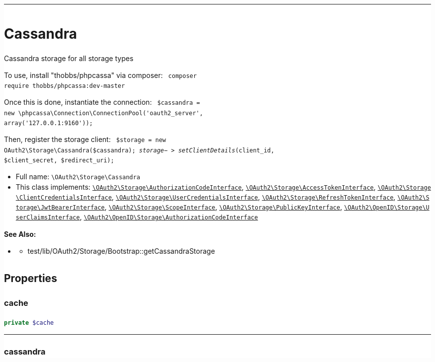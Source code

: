 ***

# Cassandra

Cassandra storage for all storage types

To use, install "thobbs/phpcassa" via composer:
<code>
    composer require thobbs/phpcassa:dev-master
</code>

Once this is done, instantiate the connection:
<code>
    $cassandra = new \phpcassa\Connection\ConnectionPool('oauth2_server', array('127.0.0.1:9160'));
</code>

Then, register the storage client:
<code>
    $storage = new OAuth2\Storage\Cassandra($cassandra);
    $storage->setClientDetails($client_id, $client_secret, $redirect_uri);
</code>

* Full name: `\OAuth2\Storage\Cassandra`
* This class implements:
[`\OAuth2\Storage\AuthorizationCodeInterface`](./AuthorizationCodeInterface.md), [`\OAuth2\Storage\AccessTokenInterface`](./AccessTokenInterface.md), [`\OAuth2\Storage\ClientCredentialsInterface`](./ClientCredentialsInterface.md), [`\OAuth2\Storage\UserCredentialsInterface`](./UserCredentialsInterface.md), [`\OAuth2\Storage\RefreshTokenInterface`](./RefreshTokenInterface.md), [`\OAuth2\Storage\JwtBearerInterface`](./JwtBearerInterface.md), [`\OAuth2\Storage\ScopeInterface`](./ScopeInterface.md), [`\OAuth2\Storage\PublicKeyInterface`](./PublicKeyInterface.md), [`\OAuth2\OpenID\Storage\UserClaimsInterface`](../OpenID/Storage/UserClaimsInterface.md), [`\OAuth2\OpenID\Storage\AuthorizationCodeInterface`](../OpenID/Storage/AuthorizationCodeInterface.md)

**See Also:**

*  - test/lib/OAuth2/Storage/Bootstrap::getCassandraStorage



## Properties


### cache



```php
private $cache
```






***

### cassandra
